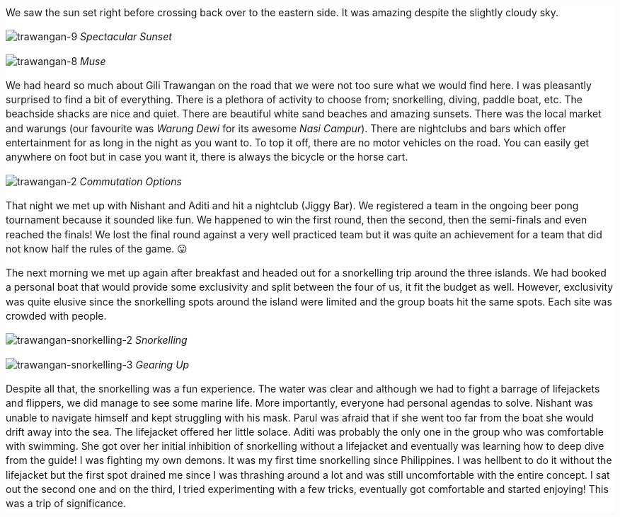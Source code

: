 We saw the sun set right before crossing back over to the eastern side. It was amazing despite the slightly cloudy sky.

<p class="postimg">
  <img src="https://farm5.staticflickr.com/4547/38277887306_4380e16c1c.jpg" alt="trawangan-9">
  <em>Spectacular Sunset</em>
</p>

<p class="postimg">
  <img src="https://farm5.staticflickr.com/4561/37618282544_561fa97bef.jpg" alt="trawangan-8">
  <em>Muse</em>
</p>

We had heard so much about Gili Trawangan on the road that we were not too sure what we would find here. I was pleasantly surprised to find a bit of everything. There is a plethora of activity to choose from; snorkelling, diving, paddle boat, etc. The beachside shacks are nice and quiet. There are beautiful white sand beaches and amazing sunsets. There was the local market and warungs (our favourite was *Warung Dewi* for its awesome *Nasi Campur*). There are nightclubs and bars which offer entertainment for as long in the night as you want to. To top it off, there are no motor vehicles on the road. You can easily get anywhere on foot but in case you want it, there is always the bicycle or the horse cart.

<p class="postimg">
  <img src="https://farm5.staticflickr.com/4566/38277691726_55bcac06a3.jpg" alt="trawangan-2">
  <em>Commutation Options</em>
</p>

That night we met up with Nishant and Aditi and hit a nightclub (Jiggy Bar). We registered a team in the ongoing beer pong tournament because it sounded like fun. We happened to win the first round, then the second, then the semi-finals and even reached the finals! We lost the final round against a very well practiced team but it was quite an achievement for a team that did not know half the rules of the game. 😛

The next morning we met up again after breakfast and headed out for a snorkelling trip around the three islands. We had booked a personal boat that would provide some exclusivity and split between the four of us, it fit the budget as well. However, exclusivity was quite elusive since the snorkelling spots around the island were limited and the group boats hit the same spots. Each site was crowded with people.

<p class="postimg">
  <img src="https://farm5.staticflickr.com/4569/38277690476_8caf1f2f2c.jpg" alt="trawangan-snorkelling-2">
  <em>Snorkelling</em>
</p>

<p class="postimg">
  <img src="https://farm5.staticflickr.com/4546/38332843721_eb7a05c240.jpg" alt="trawangan-snorkelling-3">
  <em>Gearing Up</em>
</p>

Despite all that, the snorkelling was a fun experience. The water was clear and although we had to fight a barrage of lifejackets and flippers, we did manage to see some marine life. More importantly, everyone had personal agendas to solve. Nishant was unable to navigate himself and kept struggling with his mask. Parul was afraid that if she went too far from the boat she would drift away into the sea. The lifejacket offered her little solace. Aditi was probably the only one in the group who was comfortable with swimming. She got over her initial inhibition of snorkelling without a lifejacket and eventually was learning how to deep dive from the guide! I was fighting my own demons. It was my first time snorkelling since Philippines. I was hellbent to do it without the lifejacket but the first spot drained me since I was thrashing around a lot and was still uncomfortable with the entire concept. I sat out the second one and on the third, I tried experimenting with a few tricks, eventually got comfortable and started enjoying! This was a trip of significance.
